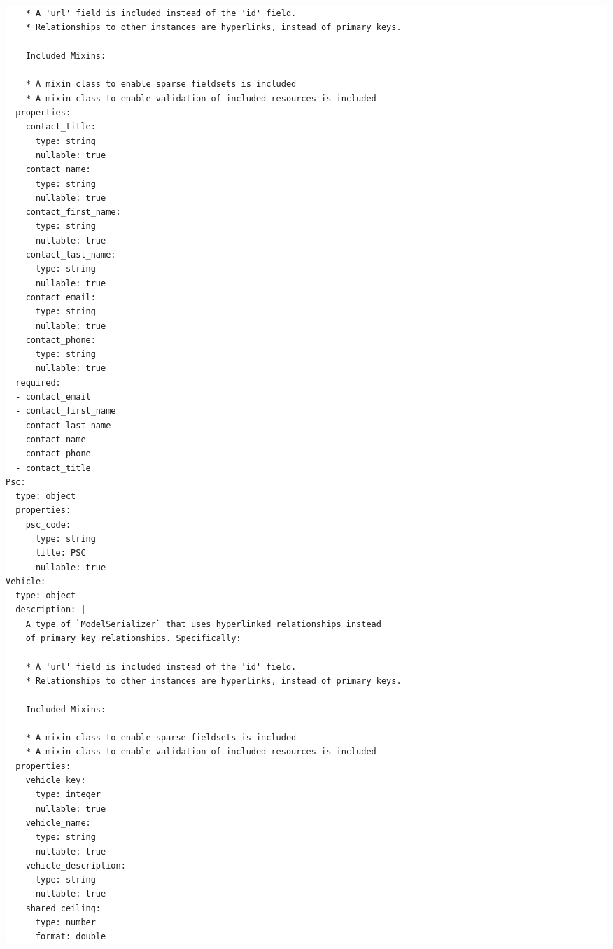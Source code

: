         * A 'url' field is included instead of the 'id' field.
        * Relationships to other instances are hyperlinks, instead of primary keys.

        Included Mixins:

        * A mixin class to enable sparse fieldsets is included
        * A mixin class to enable validation of included resources is included
      properties:
        contact_title:
          type: string
          nullable: true
        contact_name:
          type: string
          nullable: true
        contact_first_name:
          type: string
          nullable: true
        contact_last_name:
          type: string
          nullable: true
        contact_email:
          type: string
          nullable: true
        contact_phone:
          type: string
          nullable: true
      required:
      - contact_email
      - contact_first_name
      - contact_last_name
      - contact_name
      - contact_phone
      - contact_title
    Psc:
      type: object
      properties:
        psc_code:
          type: string
          title: PSC
          nullable: true
    Vehicle:
      type: object
      description: |-
        A type of `ModelSerializer` that uses hyperlinked relationships instead
        of primary key relationships. Specifically:

        * A 'url' field is included instead of the 'id' field.
        * Relationships to other instances are hyperlinks, instead of primary keys.

        Included Mixins:

        * A mixin class to enable sparse fieldsets is included
        * A mixin class to enable validation of included resources is included
      properties:
        vehicle_key:
          type: integer
          nullable: true
        vehicle_name:
          type: string
          nullable: true
        vehicle_description:
          type: string
          nullable: true
        shared_ceiling:
          type: number
          format: double